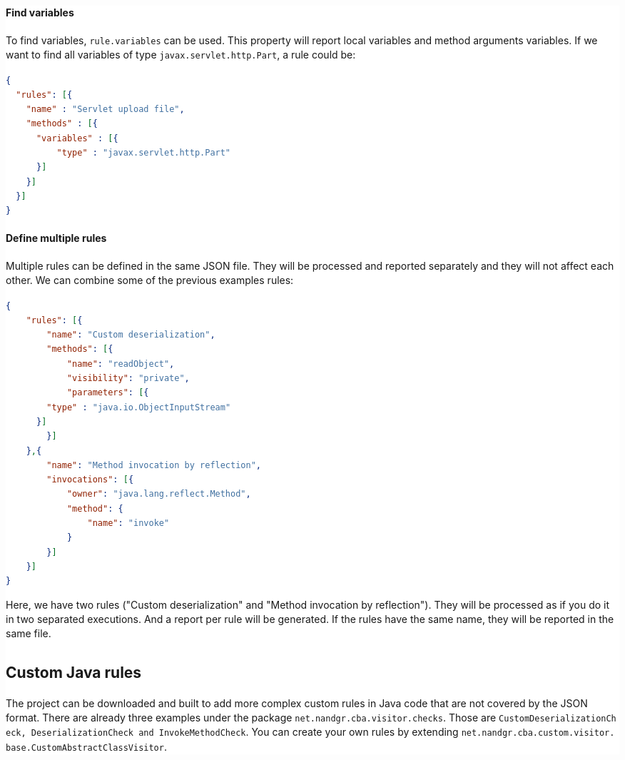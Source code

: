 #### Find variables

To find variables, ```rule.variables``` can be used. This property will report local variables and method arguments variables.
If we want to find all variables of type ```javax.servlet.http.Part```, a rule could be:

```json
{
  "rules": [{
    "name" : "Servlet upload file",
    "methods" : [{
      "variables" : [{
          "type" : "javax.servlet.http.Part"
      }]
    }]
  }]
}
```

#### Define multiple rules
Multiple rules can be defined in the same JSON file. They will be processed and reported separately and they will not affect each other. We can combine some of the previous examples rules:

```json
{
	"rules": [{
		"name": "Custom deserialization",
		"methods": [{
			"name": "readObject",
			"visibility": "private",
			"parameters": [{
        "type" : "java.io.ObjectInputStream"
      }]
		}]
	},{
		"name": "Method invocation by reflection",
		"invocations": [{
			"owner": "java.lang.reflect.Method",
			"method": {
				"name": "invoke"
			}
		}]
	}]
}
```

Here, we have two rules ("Custom deserialization" and "Method invocation by reflection"). They will be processed as if you do it in two separated executions. And a report per rule will be generated. If the rules have the same name, they will be reported in the same file.

## Custom Java rules

The project can be downloaded and built to add more complex custom rules in Java code that are not covered by the JSON format. There are already three examples under the package ```net.nandgr.cba.visitor.checks```. Those are ```CustomDeserializationCheck, DeserializationCheck and InvokeMethodCheck```. You can create your own rules by extending ```net.nandgr.cba.custom.visitor.base.CustomAbstractClassVisitor```.
